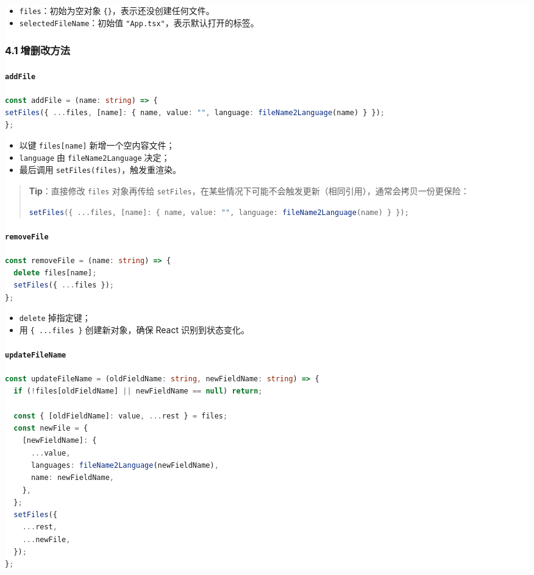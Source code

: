 - `files`：初始为空对象 `{}`，表示还没创建任何文件。
- `selectedFileName`：初始值 `"App.tsx"`，表示默认打开的标签。

### 4.1 增删改方法

#### `addFile`

```ts
const addFile = (name: string) => {
setFiles({ ...files, [name]: { name, value: "", language: fileName2Language(name) } });
};
```

- 以键 `files[name]` 新增一个空内容文件；
- `language` 由 `fileName2Language` 决定；
- 最后调用 `setFiles(files)`，触发重渲染。

> **Tip**：直接修改 `files` 对象再传给 `setFiles`，在某些情况下可能不会触发更新（相同引用），通常会拷贝一份更保险：
>
> ```ts
> setFiles({ ...files, [name]: { name, value: "", language: fileName2Language(name) } });
> ```

#### `removeFile`

```ts
const removeFile = (name: string) => {
  delete files[name];
  setFiles({ ...files });
};
```

- `delete` 掉指定键；
- 用 `{ ...files }` 创建新对象，确保 React 识别到状态变化。

#### `updateFileName`

```ts
const updateFileName = (oldFieldName: string, newFieldName: string) => {
  if (!files[oldFieldName] || newFieldName == null) return;

  const { [oldFieldName]: value, ...rest } = files;
  const newFile = {
    [newFieldName]: {
      ...value,
      languages: fileName2Language(newFieldName),
      name: newFieldName,
    },
  };
  setFiles({
    ...rest,
    ...newFile,
  });
};
```


  [key: string]: File;
  [ENTRY_FILE_NAME]: {
  [APP_COMPONENT_FILE_NAME]: {
  [IMPORT_MAP_FILE_NAME]: {